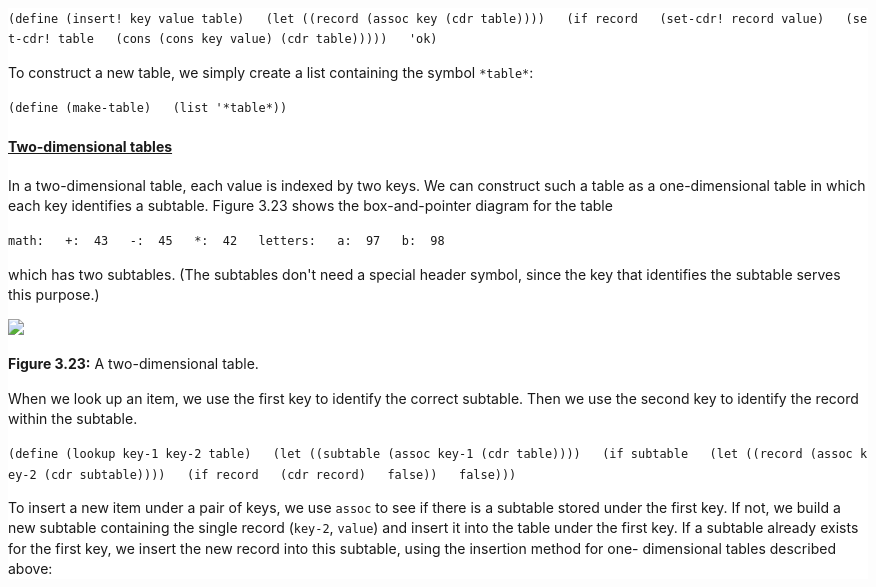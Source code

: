 `(define (insert! key value table)  
  (let ((record (assoc key (cdr table))))  
    (if record  
        (set-cdr! record value)  
        (set-cdr! table  
                  (cons (cons key value) (cdr table)))))  
  'ok)  
`

To construct a new table, we simply create a list containing the symbol
`*table*`:

`(define (make-table)  
  (list '*table*))  
`

#### [Two-dimensional tables](book-Z-H-4.html#%_toc_%_sec_Temp_373)

In a two-dimensional table, each value is indexed by two keys. We can
construct such a table as a one-dimensional table in which each key identifies
a subtable. Figure 3.23 shows the box-and-pointer diagram for the table

`math:  
    +:  43  
    -:  45  
    *:  42  
letters:  
    a:  97  
    b:  98  
`

which has two subtables. (The subtables don't need a special header symbol,
since the key that identifies the subtable serves this purpose.)

![](ch3-Z-G-23.gif)

**Figure 3.23:**  A two-dimensional table.

When we look up an item, we use the first key to identify the correct
subtable. Then we use the second key to identify the record within the
subtable.

`(define (lookup key-1 key-2 table)  
  (let ((subtable (assoc key-1 (cdr table))))  
    (if subtable  
        (let ((record (assoc key-2 (cdr subtable))))  
          (if record  
              (cdr record)  
              false))  
        false)))  
`

To insert a new item under a pair of keys, we use `assoc` to see if there is a
subtable stored under the first key. If not, we build a new subtable
containing the single record (`key-2`, `value`) and insert it into the table
under the first key. If a subtable already exists for the first key, we insert
the new record into this subtable, using the insertion method for one-
dimensional tables described above:
